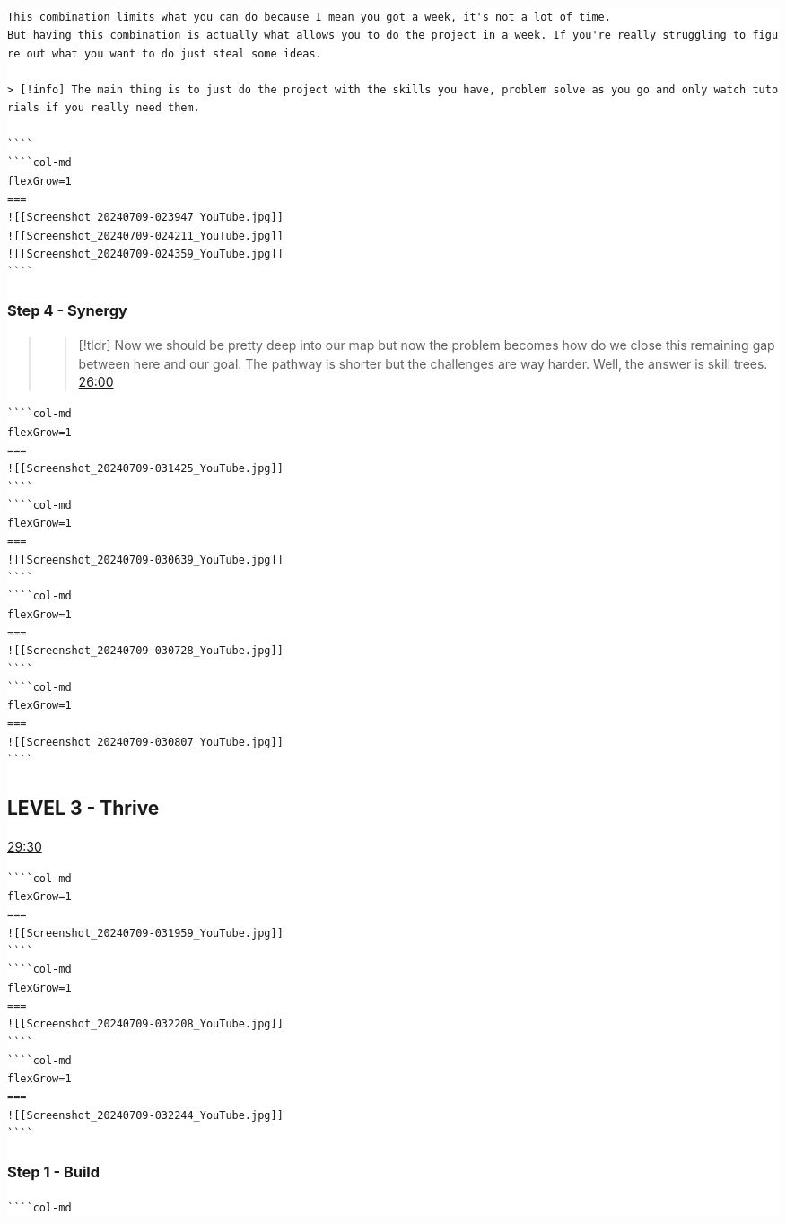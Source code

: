 `````col
This combination limits what you can do because I mean you got a week, it's not a lot of time.
But having this combination is actually what allows you to do the project in a week. If you're really struggling to figure out what you want to do just steal some ideas.

> [!info] The main thing is to just do the project with the skills you have, problem solve as you go and only watch tutorials if you really need them.

````
````col-md
flexGrow=1
===
![[Screenshot_20240709-023947_YouTube.jpg]]
![[Screenshot_20240709-024211_YouTube.jpg]]
![[Screenshot_20240709-024359_YouTube.jpg]]
````
`````
### Step 4 - Synergy
>> [!tldr] Now we should be pretty deep into our map but now the problem becomes how do we close this remaining gap between here and our goal. The pathway is shorter but the challenges are way harder. Well, the answer is skill trees. [26:00](https://www.youtube.com/watch?v=4KV28Lkd2DU&list=WL&index=53&t=1573)
`````col
````col-md
flexGrow=1
===
![[Screenshot_20240709-031425_YouTube.jpg]]
````
````col-md
flexGrow=1
===
![[Screenshot_20240709-030639_YouTube.jpg]]
````
````col-md
flexGrow=1
===
![[Screenshot_20240709-030728_YouTube.jpg]]
````
````col-md
flexGrow=1
===
![[Screenshot_20240709-030807_YouTube.jpg]]
````
`````
## LEVEL 3 - Thrive
[29:30](https://www.youtube.com/watch?v=4KV28Lkd2DU&list=WL&index=53&t=1573)
`````col
````col-md
flexGrow=1
===
![[Screenshot_20240709-031959_YouTube.jpg]]
````
````col-md
flexGrow=1
===
![[Screenshot_20240709-032208_YouTube.jpg]]
````
````col-md
flexGrow=1
===
![[Screenshot_20240709-032244_YouTube.jpg]]
````
`````
### Step 1 - Build
`````col
````col-md
`````
